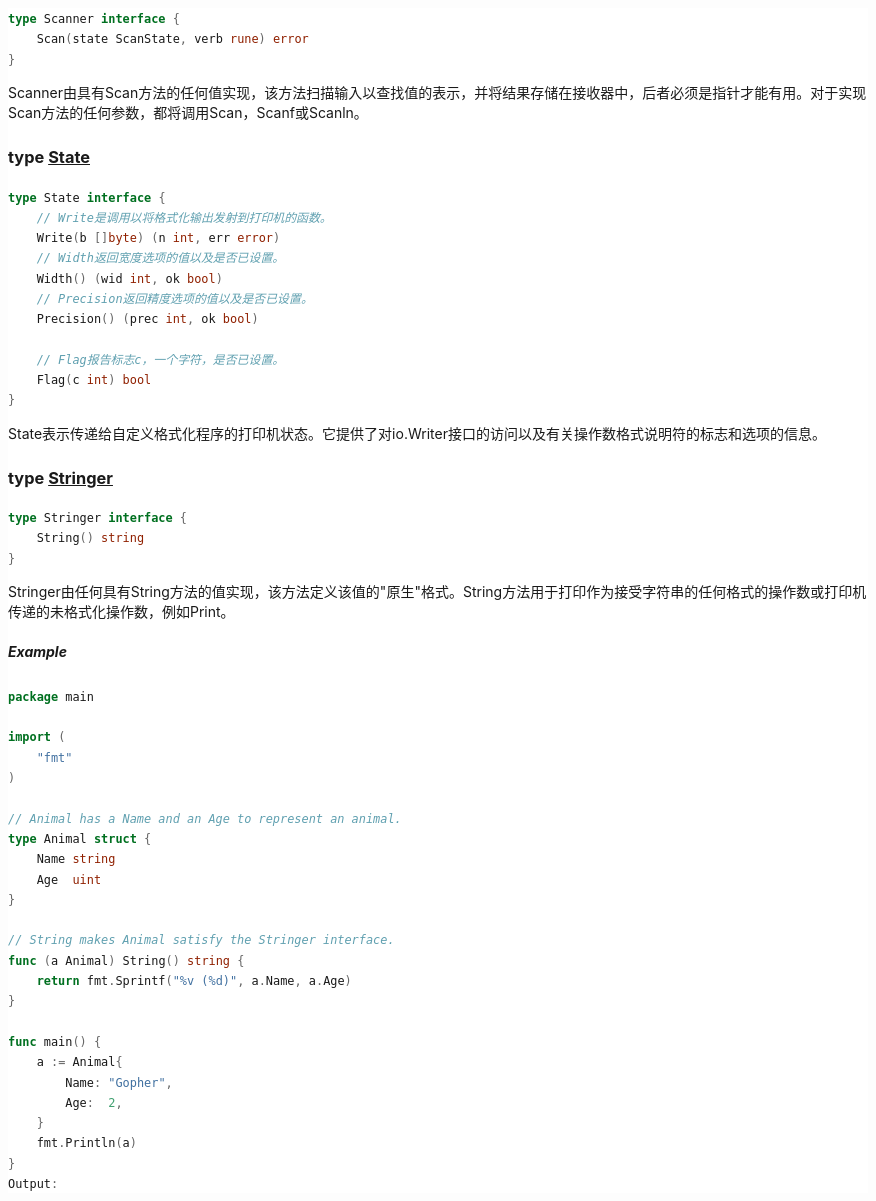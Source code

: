 ``` go linenums="1"
type Scanner interface {
	Scan(state ScanState, verb rune) error
}
```

​	Scanner由具有Scan方法的任何值实现，该方法扫描输入以查找值的表示，并将结果存储在接收器中，后者必须是指针才能有用。对于实现Scan方法的任何参数，都将调用Scan，Scanf或Scanln。

### type [State](https://cs.opensource.google/go/go/+/go1.20.1:src/fmt/print.go;l=39) 

``` go linenums="1"
type State interface {
	// Write是调用以将格式化输出发射到打印机的函数。
	Write(b []byte) (n int, err error)
	// Width返回宽度选项的值以及是否已设置。
	Width() (wid int, ok bool)
	// Precision返回精度选项的值以及是否已设置。
	Precision() (prec int, ok bool)

	// Flag报告标志c，一个字符，是否已设置。
	Flag(c int) bool
}
```

​	State表示传递给自定义格式化程序的打印机状态。它提供了对io.Writer接口的访问以及有关操作数格式说明符的标志和选项的信息。

### type [Stringer](https://cs.opensource.google/go/go/+/go1.20.1:src/fmt/print.go;l=63) 

``` go linenums="1"
type Stringer interface {
	String() string
}
```

​	Stringer由任何具有String方法的值实现，该方法定义该值的"原生"格式。String方法用于打印作为接受字符串的任何格式的操作数或打印机传递的未格式化操作数，例如Print。

##### Example
``` go linenums="1"
package main

import (
	"fmt"
)

// Animal has a Name and an Age to represent an animal.
type Animal struct {
	Name string
	Age  uint
}

// String makes Animal satisfy the Stringer interface.
func (a Animal) String() string {
	return fmt.Sprintf("%v (%d)", a.Name, a.Age)
}

func main() {
	a := Animal{
		Name: "Gopher",
		Age:  2,
	}
	fmt.Println(a)
}
Output:

```